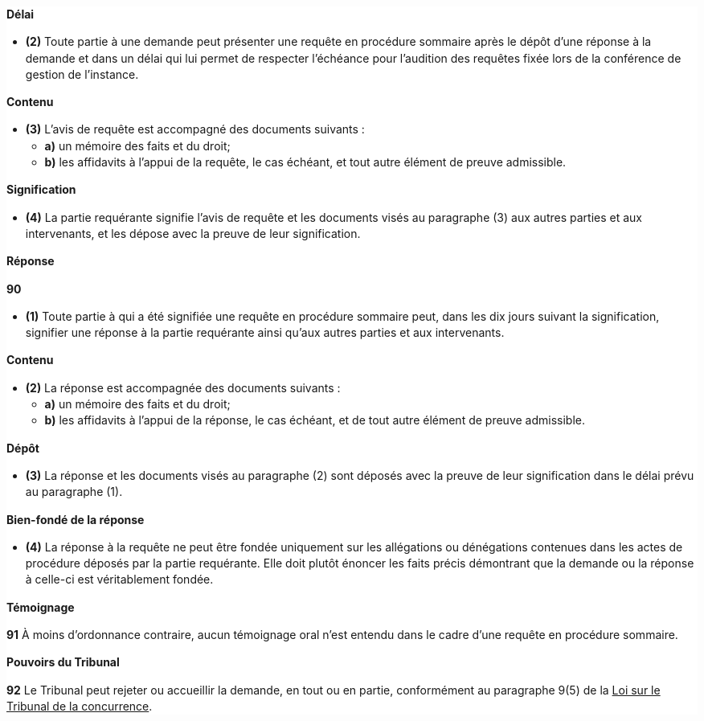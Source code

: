 **Délai**

- **(2)** Toute partie à une demande peut présenter une requête en procédure sommaire après le dépôt d’une réponse à la demande et dans un délai qui lui permet de respecter l’échéance pour l’audition des requêtes fixée lors de la conférence de gestion de l’instance.

**Contenu**

- **(3)** L’avis de requête est accompagné des documents suivants :
	- **a)** un mémoire des faits et du droit;
	- **b)** les affidavits à l’appui de la requête, le cas échéant, et tout autre élément de preuve admissible.

**Signification**

- **(4)** La partie requérante signifie l’avis de requête et les documents visés au paragraphe (3) aux autres parties et aux intervenants, et les dépose avec la preuve de leur signification.




**Réponse**

**90** 

- **(1)** Toute partie à qui a été signifiée une requête en procédure sommaire peut, dans les dix jours suivant la signification, signifier une réponse à la partie requérante ainsi qu’aux autres parties et aux intervenants.

**Contenu**

- **(2)** La réponse est accompagnée des documents suivants :
	- **a)** un mémoire des faits et du droit;
	- **b)** les affidavits à l’appui de la réponse, le cas échéant, et de tout autre élément de preuve admissible.

**Dépôt**

- **(3)** La réponse et les documents visés au paragraphe (2) sont déposés avec la preuve de leur signification dans le délai prévu au paragraphe (1).

**Bien-fondé de la réponse**

- **(4)** La réponse à la requête ne peut être fondée uniquement sur les allégations ou dénégations contenues dans les actes de procédure déposés par la partie requérante. Elle doit plutôt énoncer les faits précis démontrant que la demande ou la réponse à celle-ci est véritablement fondée.




**Témoignage**

**91** À moins d’ordonnance contraire, aucun témoignage oral n’est entendu dans le cadre d’une requête en procédure sommaire.




**Pouvoirs du Tribunal**

**92** Le Tribunal peut rejeter ou accueillir la demande, en tout ou en partie, conformément au paragraphe 9(5) de la [Loi sur le Tribunal de la concurrence](/fr/Lois/Lois%20du%20Canada/1985/ch.%2019%20(2e%20suppl.).md).
